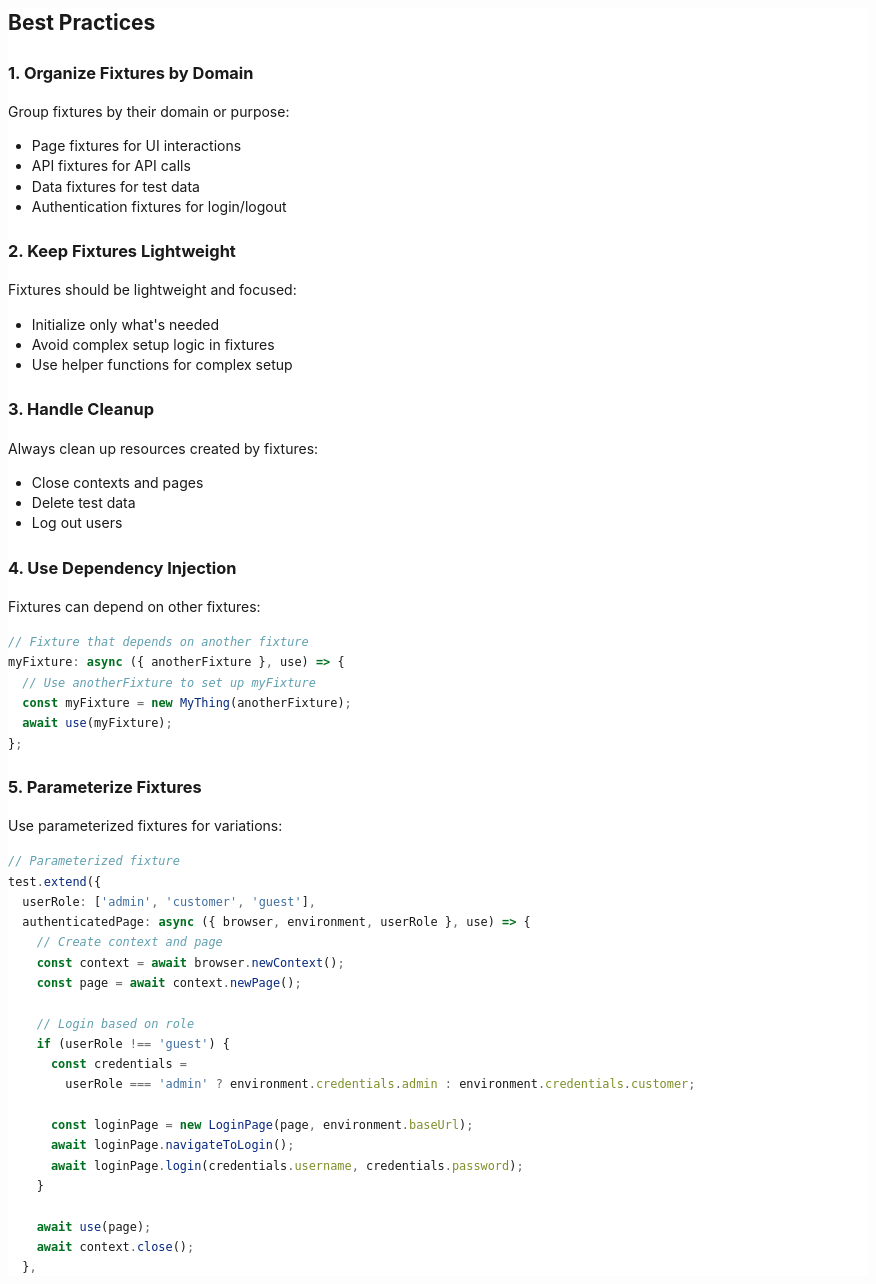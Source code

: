 ## Best Practices

### 1. Organize Fixtures by Domain

Group fixtures by their domain or purpose:

- Page fixtures for UI interactions
- API fixtures for API calls
- Data fixtures for test data
- Authentication fixtures for login/logout

### 2. Keep Fixtures Lightweight

Fixtures should be lightweight and focused:

- Initialize only what's needed
- Avoid complex setup logic in fixtures
- Use helper functions for complex setup

### 3. Handle Cleanup

Always clean up resources created by fixtures:

- Close contexts and pages
- Delete test data
- Log out users

### 4. Use Dependency Injection

Fixtures can depend on other fixtures:

```typescript
// Fixture that depends on another fixture
myFixture: async ({ anotherFixture }, use) => {
  // Use anotherFixture to set up myFixture
  const myFixture = new MyThing(anotherFixture);
  await use(myFixture);
};
```

### 5. Parameterize Fixtures

Use parameterized fixtures for variations:

```typescript
// Parameterized fixture
test.extend({
  userRole: ['admin', 'customer', 'guest'],
  authenticatedPage: async ({ browser, environment, userRole }, use) => {
    // Create context and page
    const context = await browser.newContext();
    const page = await context.newPage();

    // Login based on role
    if (userRole !== 'guest') {
      const credentials =
        userRole === 'admin' ? environment.credentials.admin : environment.credentials.customer;

      const loginPage = new LoginPage(page, environment.baseUrl);
      await loginPage.navigateToLogin();
      await loginPage.login(credentials.username, credentials.password);
    }

    await use(page);
    await context.close();
  },
```